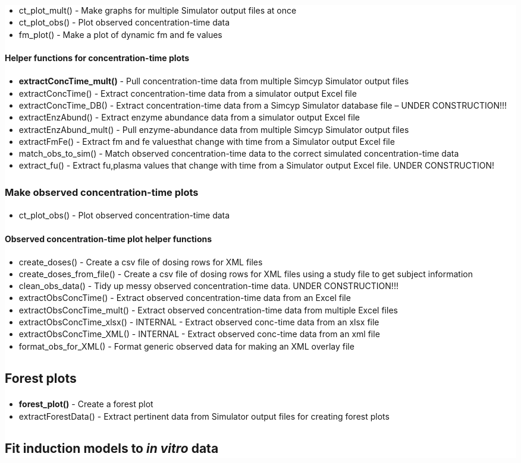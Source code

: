 - ct_plot_mult() - Make graphs for multiple Simulator output files at
  once
- ct_plot_obs() - Plot observed concentration-time data
- fm_plot() - Make a plot of dynamic fm and fe values

#### Helper functions for concentration-time plots

- **extractConcTime_mult()** - Pull concentration-time data from
  multiple Simcyp Simulator output files
- extractConcTime() - Extract concentration-time data from a simulator
  output Excel file
- extractConcTime_DB() - Extract concentration-time data from a Simcyp
  Simulator database file – UNDER CONSTRUCTION!!!
- extractEnzAbund() - Extract enzyme abundance data from a simulator
  output Excel file
- extractEnzAbund_mult() - Pull enzyme-abundance data from multiple
  Simcyp Simulator output files
- extractFmFe() - Extract fm and fe valuesthat change with time from a
  Simulator output Excel file
- match_obs_to_sim() - Match observed concentration-time data to the
  correct simulated concentration-time data
- extract_fu() - Extract fu,plasma values that change with time from a
  Simulator output Excel file. UNDER CONSTRUCTION!

### Make observed concentration-time plots

- ct_plot_obs() - Plot observed concentration-time data

#### Observed concentration-time plot helper functions

- create_doses() - Create a csv file of dosing rows for XML files
- create_doses_from_file() - Create a csv file of dosing rows for XML
  files using a study file to get subject information
- clean_obs_data() - Tidy up messy observed concentration-time data.
  UNDER CONSTRUCTION!!!
- extractObsConcTime() - Extract observed concentration-time data from
  an Excel file
- extractObsConcTime_mult() - Extract observed concentration-time data
  from multiple Excel files
- extractObsConcTime_xlsx() - INTERNAL - Extract observed conc-time data
  from an xlsx file
- extractObsConcTime_XML() - INTERNAL - Extract observed conc-time data
  from an xml file
- format_obs_for_XML() - Format generic observed data for making an XML
  overlay file

## Forest plots

- **forest_plot()** - Create a forest plot
- extractForestData() - Extract pertinent data from Simulator output
  files for creating forest plots

## Fit induction models to *in vitro* data

